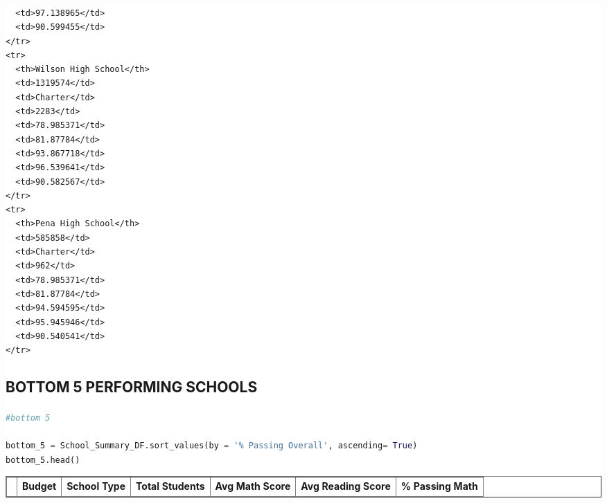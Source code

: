       <td>97.138965</td>
      <td>90.599455</td>
    </tr>
    <tr>
      <th>Wilson High School</th>
      <td>1319574</td>
      <td>Charter</td>
      <td>2283</td>
      <td>78.985371</td>
      <td>81.87784</td>
      <td>93.867718</td>
      <td>96.539641</td>
      <td>90.582567</td>
    </tr>
    <tr>
      <th>Pena High School</th>
      <td>585858</td>
      <td>Charter</td>
      <td>962</td>
      <td>78.985371</td>
      <td>81.87784</td>
      <td>94.594595</td>
      <td>95.945946</td>
      <td>90.540541</td>
    </tr>
  </tbody>
</table>
</div>



## BOTTOM 5 PERFORMING SCHOOLS 


```python
#bottom 5 

bottom_5 = School_Summary_DF.sort_values(by = '% Passing Overall', ascending= True)
bottom_5.head()
```




<div>
<style scoped>
    .dataframe tbody tr th:only-of-type {
        vertical-align: middle;
    }

    .dataframe tbody tr th {
        vertical-align: top;
    }

    .dataframe thead th {
        text-align: right;
    }
</style>
<table border="1" class="dataframe">
  <thead>
    <tr style="text-align: right;">
      <th></th>
      <th>Budget</th>
      <th>School Type</th>
      <th>Total Students</th>
      <th>Avg Math Score</th>
      <th>Avg Reading Score</th>
      <th>% Passing Math</th>
